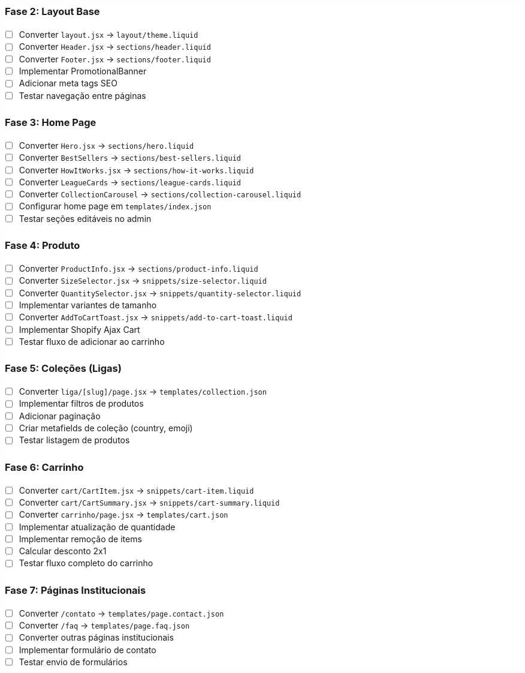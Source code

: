 ### Fase 2: Layout Base

- [ ] Converter `layout.jsx` → `layout/theme.liquid`
- [ ] Converter `Header.jsx` → `sections/header.liquid`
- [ ] Converter `Footer.jsx` → `sections/footer.liquid`
- [ ] Implementar PromotionalBanner
- [ ] Adicionar meta tags SEO
- [ ] Testar navegação entre páginas

### Fase 3: Home Page

- [ ] Converter `Hero.jsx` → `sections/hero.liquid`
- [ ] Converter `BestSellers` → `sections/best-sellers.liquid`
- [ ] Converter `HowItWorks.jsx` → `sections/how-it-works.liquid`
- [ ] Converter `LeagueCards` → `sections/league-cards.liquid`
- [ ] Converter `CollectionCarousel` → `sections/collection-carousel.liquid`
- [ ] Configurar home page em `templates/index.json`
- [ ] Testar seções editáveis no admin

### Fase 4: Produto

- [ ] Converter `ProductInfo.jsx` → `sections/product-info.liquid`
- [ ] Converter `SizeSelector.jsx` → `snippets/size-selector.liquid`
- [ ] Converter `QuantitySelector.jsx` → `snippets/quantity-selector.liquid`
- [ ] Implementar variantes de tamanho
- [ ] Converter `AddToCartToast.jsx` → `snippets/add-to-cart-toast.liquid`
- [ ] Implementar Shopify Ajax Cart
- [ ] Testar fluxo de adicionar ao carrinho

### Fase 5: Coleções (Ligas)

- [ ] Converter `liga/[slug]/page.jsx` → `templates/collection.json`
- [ ] Implementar filtros de produtos
- [ ] Adicionar paginação
- [ ] Criar metafields de coleção (country, emoji)
- [ ] Testar listagem de produtos

### Fase 6: Carrinho

- [ ] Converter `cart/CartItem.jsx` → `snippets/cart-item.liquid`
- [ ] Converter `cart/CartSummary.jsx` → `snippets/cart-summary.liquid`
- [ ] Converter `carrinho/page.jsx` → `templates/cart.json`
- [ ] Implementar atualização de quantidade
- [ ] Implementar remoção de items
- [ ] Calcular desconto 2x1
- [ ] Testar fluxo completo do carrinho

### Fase 7: Páginas Institucionais

- [ ] Converter `/contato` → `templates/page.contact.json`
- [ ] Converter `/faq` → `templates/page.faq.json`
- [ ] Converter outras páginas institucionais
- [ ] Implementar formulário de contato
- [ ] Testar envio de formulários

